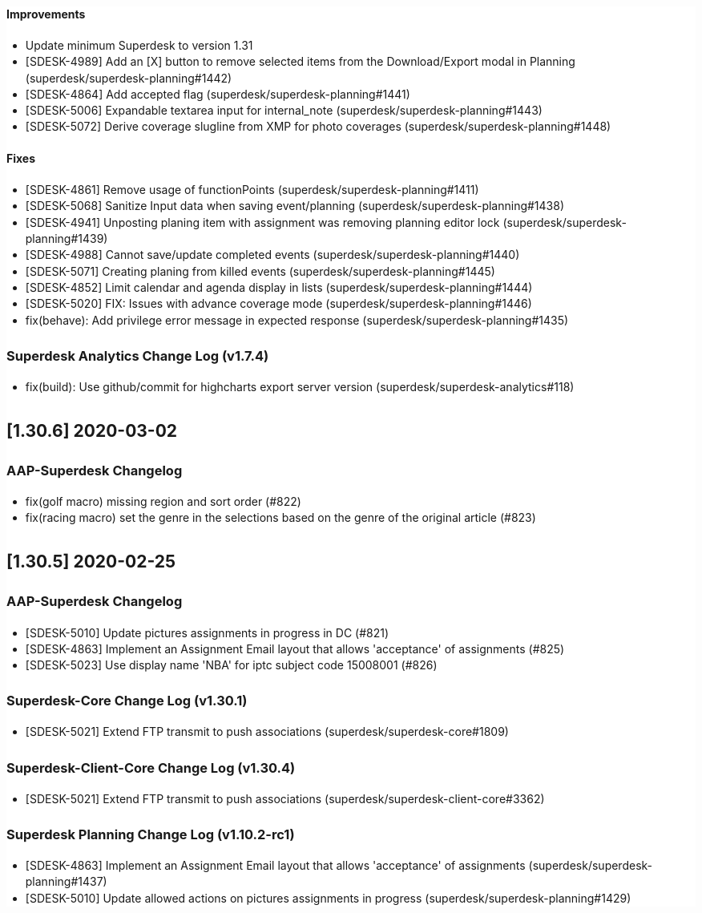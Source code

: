 #### Improvements
- Update minimum Superdesk to version 1.31
- [SDESK-4989] Add an [X] button to remove selected items from the Download/Export modal in Planning (superdesk/superdesk-planning#1442)
- [SDESK-4864] Add accepted flag (superdesk/superdesk-planning#1441)
- [SDESK-5006] Expandable textarea input for internal_note (superdesk/superdesk-planning#1443)
- [SDESK-5072] Derive coverage slugline from XMP for photo coverages (superdesk/superdesk-planning#1448)

#### Fixes
- [SDESK-4861] Remove usage of functionPoints (superdesk/superdesk-planning#1411)
- [SDESK-5068] Sanitize Input data when saving event/planning (superdesk/superdesk-planning#1438)
- [SDESK-4941] Unposting planing item with assignment was removing planning editor lock (superdesk/superdesk-planning#1439)
- [SDESK-4988] Cannot save/update completed events (superdesk/superdesk-planning#1440)
- [SDESK-5071] Creating planing from killed events (superdesk/superdesk-planning#1445)
- [SDESK-4852] Limit calendar and agenda display in lists (superdesk/superdesk-planning#1444)
- [SDESK-5020] FIX: Issues with advance coverage mode (superdesk/superdesk-planning#1446)
- fix(behave): Add privilege error message in expected response (superdesk/superdesk-planning#1435)

### Superdesk Analytics Change Log (v1.7.4)
- fix(build): Use github/commit for highcharts export server version (superdesk/superdesk-analytics#118)

## [1.30.6] 2020-03-02
### AAP-Superdesk Changelog
- fix(golf macro) missing region and sort order (#822)
- fix(racing macro) set the genre in the selections based on the genre of the original article (#823)

## [1.30.5] 2020-02-25
### AAP-Superdesk Changelog
- [SDESK-5010] Update pictures assignments in progress in DC (#821)
- [SDESK-4863] Implement an Assignment Email layout that allows 'acceptance' of assignments (#825)
- [SDESK-5023] Use display name 'NBA' for iptc subject code 15008001 (#826)

### Superdesk-Core Change Log (v1.30.1)
- [SDESK-5021] Extend FTP transmit to push associations (superdesk/superdesk-core#1809)

### Superdesk-Client-Core Change Log (v1.30.4)
- [SDESK-5021] Extend FTP transmit to push associations (superdesk/superdesk-client-core#3362)

### Superdesk Planning Change Log (v1.10.2-rc1)
- [SDESK-4863] Implement an Assignment Email layout that allows 'acceptance' of assignments (superdesk/superdesk-planning#1437)
- [SDESK-5010] Update allowed actions on pictures assignments in progress (superdesk/superdesk-planning#1429)
